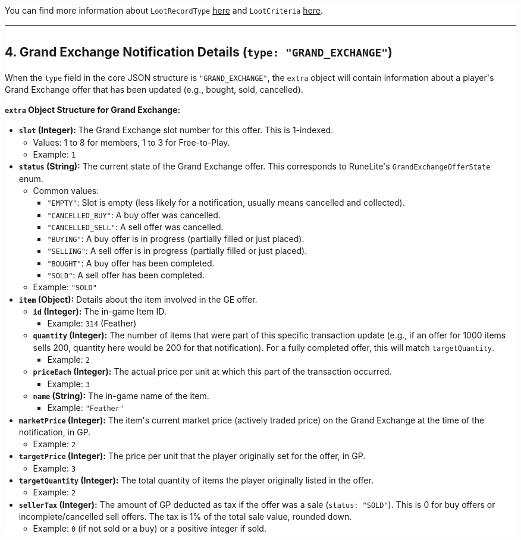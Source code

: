 You can find more information about `LootRecordType` [here](https://github.com/runelite/api.runelite.net/blob/master/http-api/src/main/java/net/runelite/http/api/loottracker/LootRecordType.java) and `LootCriteria` [here](https://github.com/pajlads/DinkPlugin/blob/master/src/main/java/dinkplugin/domain/LootCriteria.java).

---

## 4. Grand Exchange Notification Details (`type: "GRAND_EXCHANGE"`)

When the `type` field in the core JSON structure is `"GRAND_EXCHANGE"`, the `extra` object will contain information about a player's Grand Exchange offer that has been updated (e.g., bought, sold, cancelled).

**`extra` Object Structure for Grand Exchange:**

*   **`slot` (Integer):** The Grand Exchange slot number for this offer. This is 1-indexed.
    *   Values: 1 to 8 for members, 1 to 3 for Free-to-Play.
    *   Example: `1`
*   **`status` (String):** The current state of the Grand Exchange offer. This corresponds to RuneLite's `GrandExchangeOfferState` enum.
    *   Common values:
        *   `"EMPTY"`: Slot is empty (less likely for a notification, usually means cancelled and collected).
        *   `"CANCELLED_BUY"`: A buy offer was cancelled.
        *   `"CANCELLED_SELL"`: A sell offer was cancelled.
        *   `"BUYING"`: A buy offer is in progress (partially filled or just placed).
        *   `"SELLING"`: A sell offer is in progress (partially filled or just placed).
        *   `"BOUGHT"`: A buy offer has been completed.
        *   `"SOLD"`: A sell offer has been completed.
    *   Example: `"SOLD"`
*   **`item` (Object):** Details about the item involved in the GE offer.
    *   **`id` (Integer):** The in-game Item ID.
        *   Example: `314` (Feather)
    *   **`quantity` (Integer):** The number of items that were part of this specific transaction update (e.g., if an offer for 1000 items sells 200, quantity here would be 200 for that notification). For a fully completed offer, this will match `targetQuantity`.
        *   Example: `2`
    *   **`priceEach` (Integer):** The actual price per unit at which this part of the transaction occurred.
        *   Example: `3`
    *   **`name` (String):** The in-game name of the item.
        *   Example: `"Feather"`
*   **`marketPrice` (Integer):** The item's current market price (actively traded price) on the Grand Exchange at the time of the notification, in GP.
    *   Example: `2`
*   **`targetPrice` (Integer):** The price per unit that the player originally set for the offer, in GP.
    *   Example: `3`
*   **`targetQuantity` (Integer):** The total quantity of items the player originally listed in the offer.
    *   Example: `2`
*   **`sellerTax` (Integer):** The amount of GP deducted as tax if the offer was a sale (`status: "SOLD"`). This is 0 for buy offers or incomplete/cancelled sell offers. The tax is 1% of the total sale value, rounded down.
    *   Example: `0` (if not sold or a buy) or a positive integer if sold.
